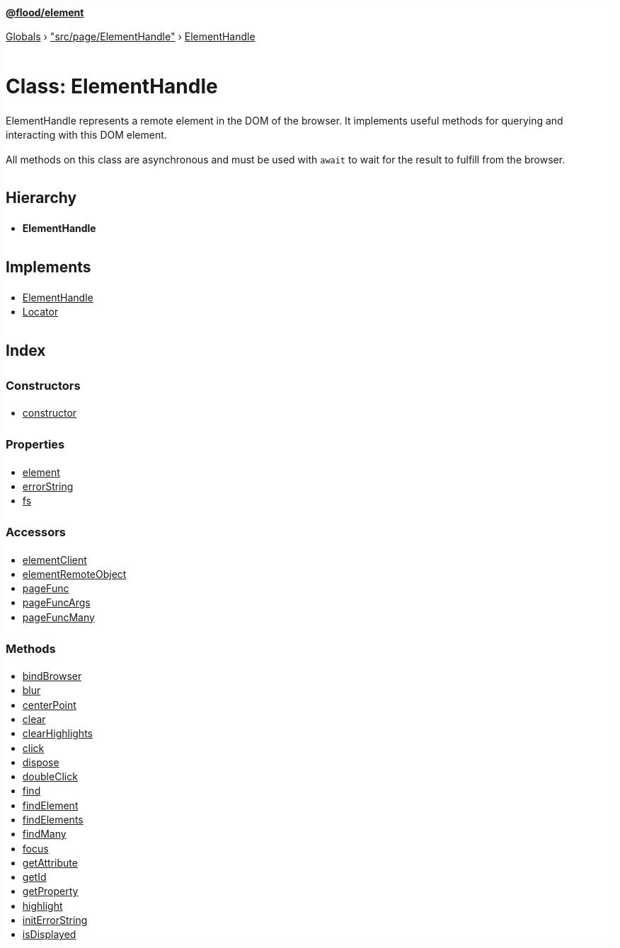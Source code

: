 **[@flood/element](../README.md)**

[Globals](../globals.md) › ["src/page/ElementHandle"](../modules/_src_page_elementhandle_.md) › [ElementHandle](_src_page_elementhandle_.elementhandle.md)

# Class: ElementHandle

ElementHandle represents a remote element in the DOM of the browser. It implements useful methods for querying and interacting with this DOM element.

All methods on this class are asynchronous and must be used with `await` to wait for the result to fulfill from the browser.

## Hierarchy

* **ElementHandle**

## Implements

* [ElementHandle](../interfaces/_src_page_types_.elementhandle.md)
* [Locator](../interfaces/_src_page_types_.locator.md)

## Index

### Constructors

* [constructor](_src_page_elementhandle_.elementhandle.md#constructor)

### Properties

* [element](_src_page_elementhandle_.elementhandle.md#element)
* [errorString](_src_page_elementhandle_.elementhandle.md#errorstring)
* [fs](_src_page_elementhandle_.elementhandle.md#private-fs)

### Accessors

* [elementClient](_src_page_elementhandle_.elementhandle.md#private-elementclient)
* [elementRemoteObject](_src_page_elementhandle_.elementhandle.md#private-elementremoteobject)
* [pageFunc](_src_page_elementhandle_.elementhandle.md#pagefunc)
* [pageFuncArgs](_src_page_elementhandle_.elementhandle.md#pagefuncargs)
* [pageFuncMany](_src_page_elementhandle_.elementhandle.md#pagefuncmany)

### Methods

* [bindBrowser](_src_page_elementhandle_.elementhandle.md#bindbrowser)
* [blur](_src_page_elementhandle_.elementhandle.md#blur)
* [centerPoint](_src_page_elementhandle_.elementhandle.md#centerpoint)
* [clear](_src_page_elementhandle_.elementhandle.md#clear)
* [clearHighlights](_src_page_elementhandle_.elementhandle.md#clearhighlights)
* [click](_src_page_elementhandle_.elementhandle.md#click)
* [dispose](_src_page_elementhandle_.elementhandle.md#dispose)
* [doubleClick](_src_page_elementhandle_.elementhandle.md#doubleclick)
* [find](_src_page_elementhandle_.elementhandle.md#find)
* [findElement](_src_page_elementhandle_.elementhandle.md#findelement)
* [findElements](_src_page_elementhandle_.elementhandle.md#findelements)
* [findMany](_src_page_elementhandle_.elementhandle.md#findmany)
* [focus](_src_page_elementhandle_.elementhandle.md#focus)
* [getAttribute](_src_page_elementhandle_.elementhandle.md#getattribute)
* [getId](_src_page_elementhandle_.elementhandle.md#getid)
* [getProperty](_src_page_elementhandle_.elementhandle.md#getproperty)
* [highlight](_src_page_elementhandle_.elementhandle.md#highlight)
* [initErrorString](_src_page_elementhandle_.elementhandle.md#initerrorstring)
* [isDisplayed](_src_page_elementhandle_.elementhandle.md#isdisplayed)